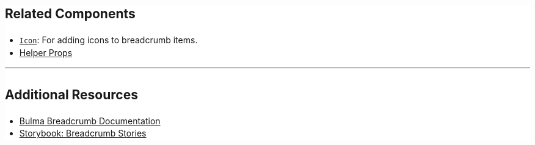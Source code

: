## Related Components

- [`Icon`](../elements/icon.md): For adding icons to breadcrumb items.
- [Helper Props](../helpers/usebulmaclasses.md)

---

## Additional Resources

- [Bulma Breadcrumb Documentation](https://bulma.io/documentation/components/breadcrumb/)
- [Storybook: Breadcrumb Stories](https://bestax.io/storybook/?path=/story/components-breadcrumb--default)
